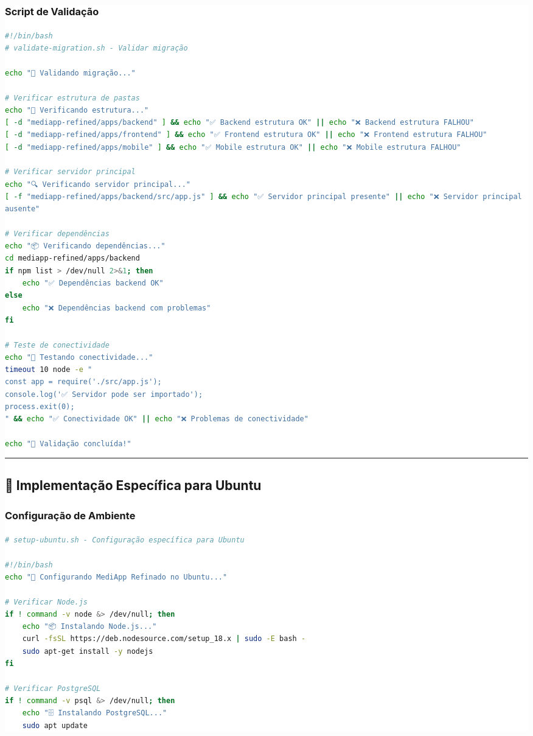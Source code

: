 ### **Script de Validação**
```bash
#!/bin/bash
# validate-migration.sh - Validar migração

echo "🧪 Validando migração..."

# Verificar estrutura de pastas
echo "📁 Verificando estrutura..."
[ -d "mediapp-refined/apps/backend" ] && echo "✅ Backend estrutura OK" || echo "❌ Backend estrutura FALHOU"
[ -d "mediapp-refined/apps/frontend" ] && echo "✅ Frontend estrutura OK" || echo "❌ Frontend estrutura FALHOU"
[ -d "mediapp-refined/apps/mobile" ] && echo "✅ Mobile estrutura OK" || echo "❌ Mobile estrutura FALHOU"

# Verificar servidor principal
echo "🔍 Verificando servidor principal..."
[ -f "mediapp-refined/apps/backend/src/app.js" ] && echo "✅ Servidor principal presente" || echo "❌ Servidor principal ausente"

# Verificar dependências
echo "📦 Verificando dependências..."
cd mediapp-refined/apps/backend
if npm list > /dev/null 2>&1; then
    echo "✅ Dependências backend OK"
else
    echo "❌ Dependências backend com problemas"
fi

# Teste de conectividade
echo "🔗 Testando conectividade..."
timeout 10 node -e "
const app = require('./src/app.js');
console.log('✅ Servidor pode ser importado');
process.exit(0);
" && echo "✅ Conectividade OK" || echo "❌ Problemas de conectividade"

echo "🎉 Validação concluída!"
```

---

## 🎯 Implementação Específica para Ubuntu

### **Configuração de Ambiente**
```bash
# setup-ubuntu.sh - Configuração específica para Ubuntu

#!/bin/bash
echo "🐧 Configurando MediApp Refinado no Ubuntu..."

# Verificar Node.js
if ! command -v node &> /dev/null; then
    echo "📦 Instalando Node.js..."
    curl -fsSL https://deb.nodesource.com/setup_18.x | sudo -E bash -
    sudo apt-get install -y nodejs
fi

# Verificar PostgreSQL
if ! command -v psql &> /dev/null; then
    echo "🗄️ Instalando PostgreSQL..."
    sudo apt update
```